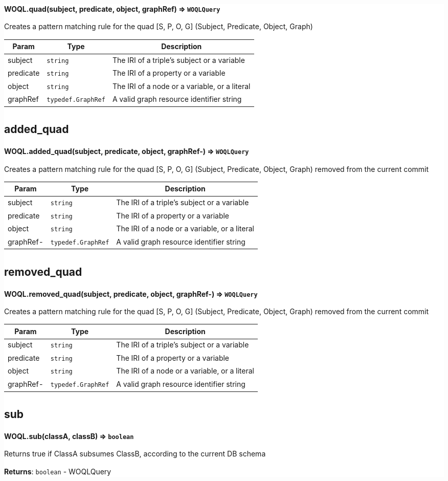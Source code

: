 **WOQL.quad(subject, predicate, object, graphRef) ⇒ `WOQLQuery`**

Creates a pattern matching rule for the quad \[S, P, O, G] (Subject, Predicate, Object, Graph)

| Param     | Type               | Description                                   |
| --------- | ------------------ | --------------------------------------------- |
| subject   | `string`           | The IRI of a triple’s subject or a variable   |
| predicate | `string`           | The IRI of a property or a variable           |
| object    | `string`           | The IRI of a node or a variable, or a literal |
| graphRef  | `typedef.GraphRef` | A valid graph resource identifier string      |

## added\_quad

**WOQL.added\_quad(subject, predicate, object, graphRef-) ⇒ `WOQLQuery`**

Creates a pattern matching rule for the quad \[S, P, O, G] (Subject, Predicate, Object, Graph) removed from the current commit

| Param     | Type               | Description                                   |
| --------- | ------------------ | --------------------------------------------- |
| subject   | `string`           | The IRI of a triple’s subject or a variable   |
| predicate | `string`           | The IRI of a property or a variable           |
| object    | `string`           | The IRI of a node or a variable, or a literal |
| graphRef- | `typedef.GraphRef` | A valid graph resource identifier string      |

## removed\_quad

**WOQL.removed\_quad(subject, predicate, object, graphRef-) ⇒ `WOQLQuery`**

Creates a pattern matching rule for the quad \[S, P, O, G] (Subject, Predicate, Object, Graph) removed from the current commit

| Param     | Type               | Description                                   |
| --------- | ------------------ | --------------------------------------------- |
| subject   | `string`           | The IRI of a triple’s subject or a variable   |
| predicate | `string`           | The IRI of a property or a variable           |
| object    | `string`           | The IRI of a node or a variable, or a literal |
| graphRef- | `typedef.GraphRef` | A valid graph resource identifier string      |

## sub

**WOQL.sub(classA, classB) ⇒ `boolean`**

Returns true if ClassA subsumes ClassB, according to the current DB schema

**Returns**: `boolean` - WOQLQuery
